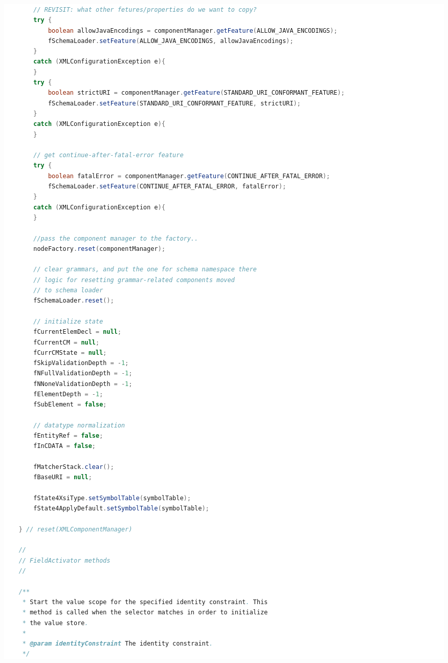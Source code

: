 ```java
        // REVISIT: what other fetures/properties do we want to copy?
        try {
            boolean allowJavaEncodings = componentManager.getFeature(ALLOW_JAVA_ENCODINGS);
            fSchemaLoader.setFeature(ALLOW_JAVA_ENCODINGS, allowJavaEncodings);
        }
        catch (XMLConfigurationException e){
        }
        try {
            boolean strictURI = componentManager.getFeature(STANDARD_URI_CONFORMANT_FEATURE);
            fSchemaLoader.setFeature(STANDARD_URI_CONFORMANT_FEATURE, strictURI);
        }
        catch (XMLConfigurationException e){
        }

        // get continue-after-fatal-error feature
        try {
            boolean fatalError = componentManager.getFeature(CONTINUE_AFTER_FATAL_ERROR);
            fSchemaLoader.setFeature(CONTINUE_AFTER_FATAL_ERROR, fatalError);
        }
        catch (XMLConfigurationException e){
        }

        //pass the component manager to the factory..
        nodeFactory.reset(componentManager);
        
        // clear grammars, and put the one for schema namespace there
        // logic for resetting grammar-related components moved
        // to schema loader
        fSchemaLoader.reset();

        // initialize state
        fCurrentElemDecl = null;
        fCurrentCM = null;
        fCurrCMState = null;
        fSkipValidationDepth = -1;
        fNFullValidationDepth = -1;
        fNNoneValidationDepth = -1;
        fElementDepth = -1;
        fSubElement = false;

        // datatype normalization
        fEntityRef = false;
        fInCDATA = false;

        fMatcherStack.clear();
        fBaseURI = null;

        fState4XsiType.setSymbolTable(symbolTable);
        fState4ApplyDefault.setSymbolTable(symbolTable);

    } // reset(XMLComponentManager)

    //
    // FieldActivator methods
    //

    /**
     * Start the value scope for the specified identity constraint. This
     * method is called when the selector matches in order to initialize
     * the value store.
     *
     * @param identityConstraint The identity constraint.
     */
```